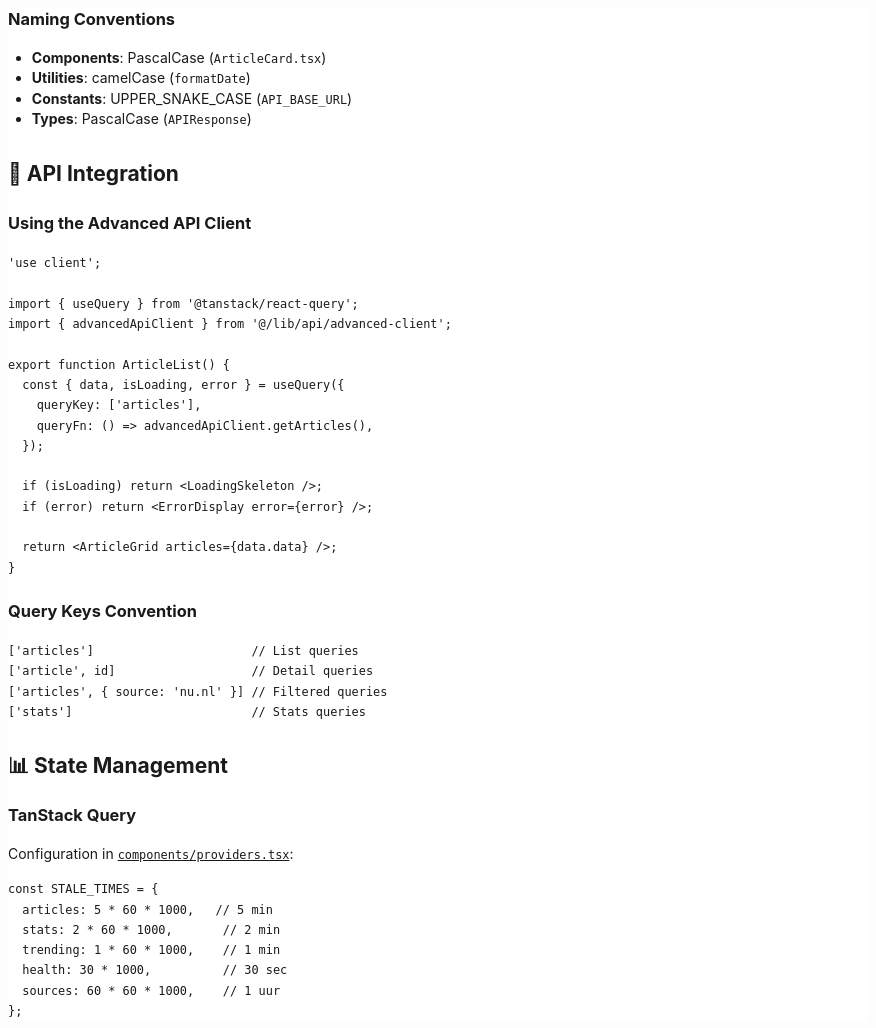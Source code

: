 ### Naming Conventions

- **Components**: PascalCase (`ArticleCard.tsx`)
- **Utilities**: camelCase (`formatDate`)
- **Constants**: UPPER_SNAKE_CASE (`API_BASE_URL`)
- **Types**: PascalCase (`APIResponse`)

## 🔌 API Integration

### Using the Advanced API Client

```tsx
'use client';

import { useQuery } from '@tanstack/react-query';
import { advancedApiClient } from '@/lib/api/advanced-client';

export function ArticleList() {
  const { data, isLoading, error } = useQuery({
    queryKey: ['articles'],
    queryFn: () => advancedApiClient.getArticles(),
  });

  if (isLoading) return <LoadingSkeleton />;
  if (error) return <ErrorDisplay error={error} />;
  
  return <ArticleGrid articles={data.data} />;
}
```

### Query Keys Convention

```tsx
['articles']                      // List queries
['article', id]                   // Detail queries
['articles', { source: 'nu.nl' }] // Filtered queries
['stats']                         // Stats queries
```

## 📊 State Management

### TanStack Query

Configuration in [`components/providers.tsx`](../../components/providers.tsx):

```tsx
const STALE_TIMES = {
  articles: 5 * 60 * 1000,   // 5 min
  stats: 2 * 60 * 1000,       // 2 min
  trending: 1 * 60 * 1000,    // 1 min
  health: 30 * 1000,          // 30 sec
  sources: 60 * 60 * 1000,    // 1 uur
};
```
